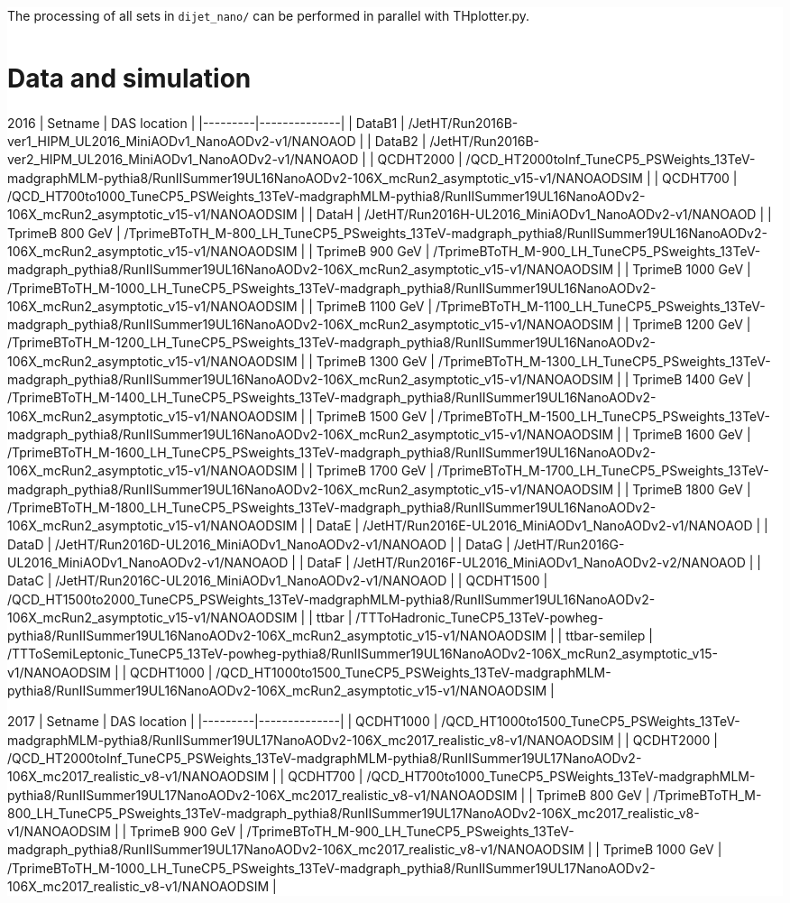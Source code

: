 The processing of all sets in `dijet_nano/` can be performed in parallel with THplotter.py.

# Data and simulation
2016
| Setname | DAS location |
|---------|--------------|
| DataB1 | /JetHT/Run2016B-ver1_HIPM_UL2016_MiniAODv1_NanoAODv2-v1/NANOAOD |
| DataB2 | /JetHT/Run2016B-ver2_HIPM_UL2016_MiniAODv1_NanoAODv2-v1/NANOAOD |
| QCDHT2000 | /QCD_HT2000toInf_TuneCP5_PSWeights_13TeV-madgraphMLM-pythia8/RunIISummer19UL16NanoAODv2-106X_mcRun2_asymptotic_v15-v1/NANOAODSIM |
| QCDHT700 | /QCD_HT700to1000_TuneCP5_PSWeights_13TeV-madgraphMLM-pythia8/RunIISummer19UL16NanoAODv2-106X_mcRun2_asymptotic_v15-v1/NANOAODSIM |
| DataH | /JetHT/Run2016H-UL2016_MiniAODv1_NanoAODv2-v1/NANOAOD |
| TprimeB 800 GeV | /TprimeBToTH_M-800_LH_TuneCP5_PSweights_13TeV-madgraph_pythia8/RunIISummer19UL16NanoAODv2-106X_mcRun2_asymptotic_v15-v1/NANOAODSIM |
| TprimeB 900 GeV | /TprimeBToTH_M-900_LH_TuneCP5_PSweights_13TeV-madgraph_pythia8/RunIISummer19UL16NanoAODv2-106X_mcRun2_asymptotic_v15-v1/NANOAODSIM |
| TprimeB 1000 GeV | /TprimeBToTH_M-1000_LH_TuneCP5_PSweights_13TeV-madgraph_pythia8/RunIISummer19UL16NanoAODv2-106X_mcRun2_asymptotic_v15-v1/NANOAODSIM |
| TprimeB 1100 GeV | /TprimeBToTH_M-1100_LH_TuneCP5_PSweights_13TeV-madgraph_pythia8/RunIISummer19UL16NanoAODv2-106X_mcRun2_asymptotic_v15-v1/NANOAODSIM |
| TprimeB 1200 GeV | /TprimeBToTH_M-1200_LH_TuneCP5_PSweights_13TeV-madgraph_pythia8/RunIISummer19UL16NanoAODv2-106X_mcRun2_asymptotic_v15-v1/NANOAODSIM |
| TprimeB 1300 GeV | /TprimeBToTH_M-1300_LH_TuneCP5_PSweights_13TeV-madgraph_pythia8/RunIISummer19UL16NanoAODv2-106X_mcRun2_asymptotic_v15-v1/NANOAODSIM |
| TprimeB 1400 GeV | /TprimeBToTH_M-1400_LH_TuneCP5_PSweights_13TeV-madgraph_pythia8/RunIISummer19UL16NanoAODv2-106X_mcRun2_asymptotic_v15-v1/NANOAODSIM |
| TprimeB 1500 GeV | /TprimeBToTH_M-1500_LH_TuneCP5_PSweights_13TeV-madgraph_pythia8/RunIISummer19UL16NanoAODv2-106X_mcRun2_asymptotic_v15-v1/NANOAODSIM |
| TprimeB 1600 GeV | /TprimeBToTH_M-1600_LH_TuneCP5_PSweights_13TeV-madgraph_pythia8/RunIISummer19UL16NanoAODv2-106X_mcRun2_asymptotic_v15-v1/NANOAODSIM |
| TprimeB 1700 GeV | /TprimeBToTH_M-1700_LH_TuneCP5_PSweights_13TeV-madgraph_pythia8/RunIISummer19UL16NanoAODv2-106X_mcRun2_asymptotic_v15-v1/NANOAODSIM |
| TprimeB 1800 GeV | /TprimeBToTH_M-1800_LH_TuneCP5_PSweights_13TeV-madgraph_pythia8/RunIISummer19UL16NanoAODv2-106X_mcRun2_asymptotic_v15-v1/NANOAODSIM |
| DataE | /JetHT/Run2016E-UL2016_MiniAODv1_NanoAODv2-v1/NANOAOD |
| DataD | /JetHT/Run2016D-UL2016_MiniAODv1_NanoAODv2-v1/NANOAOD |
| DataG | /JetHT/Run2016G-UL2016_MiniAODv1_NanoAODv2-v1/NANOAOD |
| DataF | /JetHT/Run2016F-UL2016_MiniAODv1_NanoAODv2-v2/NANOAOD |
| DataC | /JetHT/Run2016C-UL2016_MiniAODv1_NanoAODv2-v1/NANOAOD |
| QCDHT1500 | /QCD_HT1500to2000_TuneCP5_PSWeights_13TeV-madgraphMLM-pythia8/RunIISummer19UL16NanoAODv2-106X_mcRun2_asymptotic_v15-v1/NANOAODSIM |
| ttbar | /TTToHadronic_TuneCP5_13TeV-powheg-pythia8/RunIISummer19UL16NanoAODv2-106X_mcRun2_asymptotic_v15-v1/NANOAODSIM |
| ttbar-semilep | /TTToSemiLeptonic_TuneCP5_13TeV-powheg-pythia8/RunIISummer19UL16NanoAODv2-106X_mcRun2_asymptotic_v15-v1/NANOAODSIM |
| QCDHT1000 | /QCD_HT1000to1500_TuneCP5_PSWeights_13TeV-madgraphMLM-pythia8/RunIISummer19UL16NanoAODv2-106X_mcRun2_asymptotic_v15-v1/NANOAODSIM |

2017
| Setname | DAS location |
|---------|--------------|
| QCDHT1000 | /QCD_HT1000to1500_TuneCP5_PSWeights_13TeV-madgraphMLM-pythia8/RunIISummer19UL17NanoAODv2-106X_mc2017_realistic_v8-v1/NANOAODSIM |
| QCDHT2000 | /QCD_HT2000toInf_TuneCP5_PSWeights_13TeV-madgraphMLM-pythia8/RunIISummer19UL17NanoAODv2-106X_mc2017_realistic_v8-v1/NANOAODSIM |
| QCDHT700 | /QCD_HT700to1000_TuneCP5_PSWeights_13TeV-madgraphMLM-pythia8/RunIISummer19UL17NanoAODv2-106X_mc2017_realistic_v8-v1/NANOAODSIM |
| TprimeB 800 GeV | /TprimeBToTH_M-800_LH_TuneCP5_PSweights_13TeV-madgraph_pythia8/RunIISummer19UL17NanoAODv2-106X_mc2017_realistic_v8-v1/NANOAODSIM |
| TprimeB 900 GeV | /TprimeBToTH_M-900_LH_TuneCP5_PSweights_13TeV-madgraph_pythia8/RunIISummer19UL17NanoAODv2-106X_mc2017_realistic_v8-v1/NANOAODSIM |
| TprimeB 1000 GeV | /TprimeBToTH_M-1000_LH_TuneCP5_PSweights_13TeV-madgraph_pythia8/RunIISummer19UL17NanoAODv2-106X_mc2017_realistic_v8-v1/NANOAODSIM |
